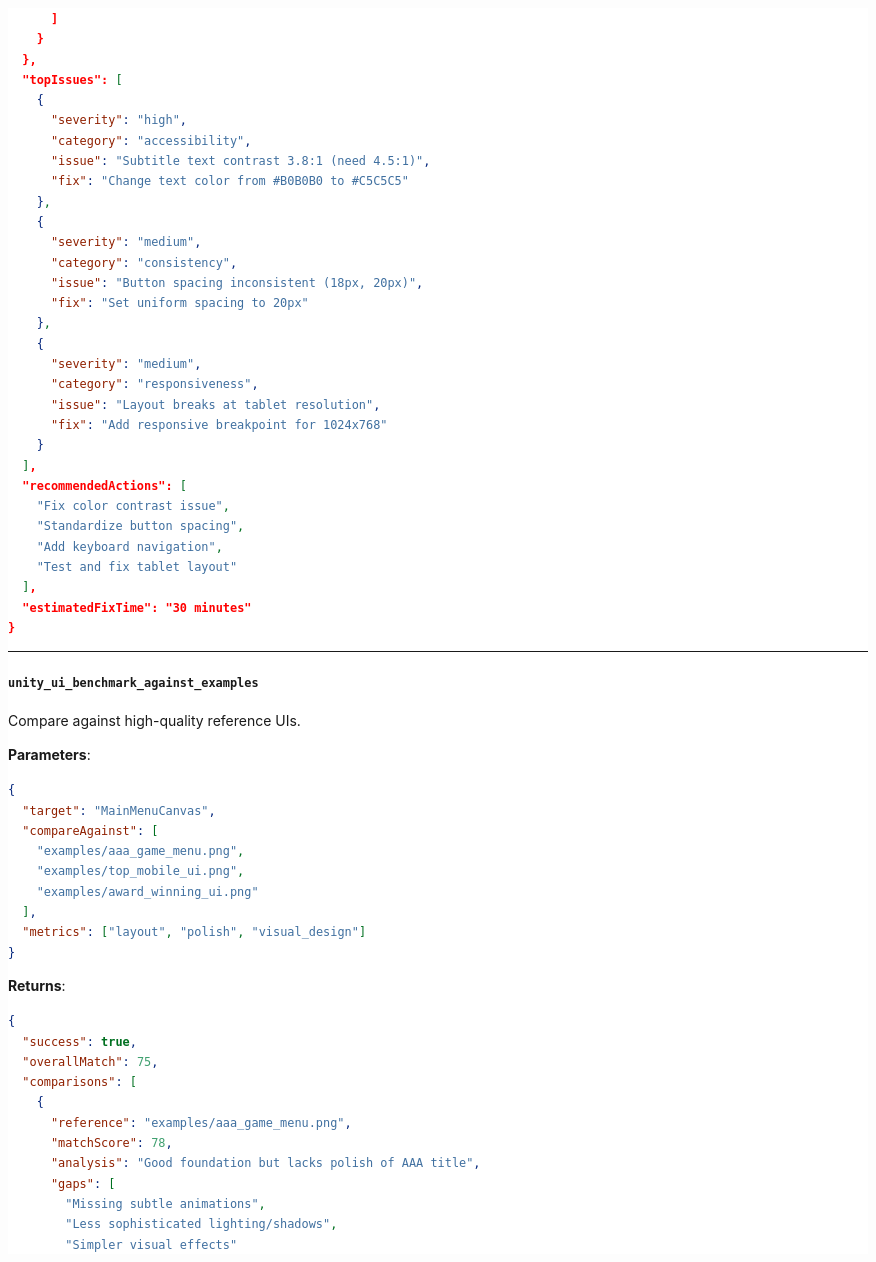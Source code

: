 ```json
      ]
    }
  },
  "topIssues": [
    {
      "severity": "high",
      "category": "accessibility",
      "issue": "Subtitle text contrast 3.8:1 (need 4.5:1)",
      "fix": "Change text color from #B0B0B0 to #C5C5C5"
    },
    {
      "severity": "medium",
      "category": "consistency",
      "issue": "Button spacing inconsistent (18px, 20px)",
      "fix": "Set uniform spacing to 20px"
    },
    {
      "severity": "medium",
      "category": "responsiveness",
      "issue": "Layout breaks at tablet resolution",
      "fix": "Add responsive breakpoint for 1024x768"
    }
  ],
  "recommendedActions": [
    "Fix color contrast issue",
    "Standardize button spacing",
    "Add keyboard navigation",
    "Test and fix tablet layout"
  ],
  "estimatedFixTime": "30 minutes"
}
```

---

#### `unity_ui_benchmark_against_examples`
Compare against high-quality reference UIs.

**Parameters**:
```json
{
  "target": "MainMenuCanvas",
  "compareAgainst": [
    "examples/aaa_game_menu.png",
    "examples/top_mobile_ui.png",
    "examples/award_winning_ui.png"
  ],
  "metrics": ["layout", "polish", "visual_design"]
}
```

**Returns**:
```json
{
  "success": true,
  "overallMatch": 75,
  "comparisons": [
    {
      "reference": "examples/aaa_game_menu.png",
      "matchScore": 78,
      "analysis": "Good foundation but lacks polish of AAA title",
      "gaps": [
        "Missing subtle animations",
        "Less sophisticated lighting/shadows",
        "Simpler visual effects"
```